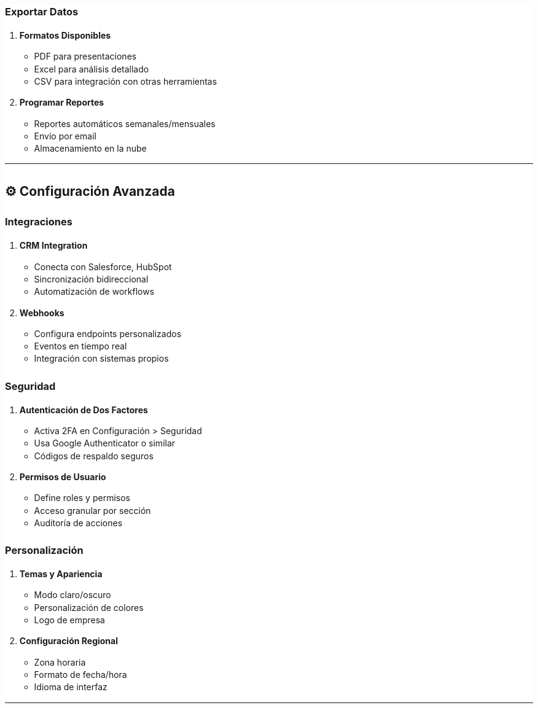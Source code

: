 ### Exportar Datos

1. **Formatos Disponibles**
   - PDF para presentaciones
   - Excel para análisis detallado
   - CSV para integración con otras herramientas

2. **Programar Reportes**
   - Reportes automáticos semanales/mensuales
   - Envío por email
   - Almacenamiento en la nube

---

## ⚙️ Configuración Avanzada

### Integraciones

1. **CRM Integration**
   - Conecta con Salesforce, HubSpot
   - Sincronización bidireccional
   - Automatización de workflows

2. **Webhooks**
   - Configura endpoints personalizados
   - Eventos en tiempo real
   - Integración con sistemas propios

### Seguridad

1. **Autenticación de Dos Factores**
   - Activa 2FA en Configuración > Seguridad
   - Usa Google Authenticator o similar
   - Códigos de respaldo seguros

2. **Permisos de Usuario**
   - Define roles y permisos
   - Acceso granular por sección
   - Auditoría de acciones

### Personalización

1. **Temas y Apariencia**
   - Modo claro/oscuro
   - Personalización de colores
   - Logo de empresa

2. **Configuración Regional**
   - Zona horaria
   - Formato de fecha/hora
   - Idioma de interfaz

---

